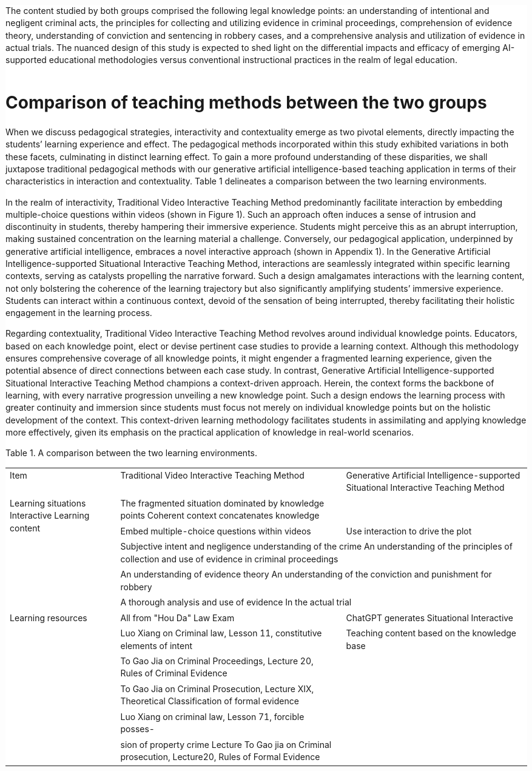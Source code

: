 The content studied by both groups comprised the following legal knowledge points: an understanding of intentional and negligent criminal acts, the principles for collecting and utilizing evidence in criminal proceedings, comprehension of evidence theory, understanding of conviction and sentencing in robbery cases, and a comprehensive analysis and utilization of evidence in actual trials. The nuanced design of this study is expected to shed light on the differential impacts and efficacy of emerging AI-supported educational methodologies versus conventional instructional practices in the realm of legal education.

# Comparison of teaching methods between the two groups

When we discuss pedagogical strategies, interactivity and contextuality emerge as two pivotal elements, directly impacting the students’ learning experience and effect. The pedagogical methods incorporated within this study exhibited variations in both these facets, culminating in distinct learning effect. To gain a more profound understanding of these disparities, we shall juxtapose traditional pedagogical methods with our generative artificial intelligence-based teaching application in terms of their characteristics in interaction and contextuality. Table 1 delineates a comparison between the two learning environments.

In the realm of interactivity, Traditional Video Interactive Teaching Method predominantly facilitate interaction by embedding multiple-choice questions within videos (shown in Figure 1). Such an approach often induces a sense of intrusion and discontinuity in students, thereby hampering their immersive experience. Students might perceive this as an abrupt interruption, making sustained concentration on the learning material a challenge. Conversely, our pedagogical application, underpinned by generative artificial intelligence, embraces a novel interactive approach (shown in Appendix 1). In the Generative Artificial Intelligence-supported Situational Interactive Teaching Method, interactions are seamlessly integrated within specific learning contexts, serving as catalysts propelling the narrative forward. Such a design amalgamates interactions with the learning content, not only bolstering the coherence of the learning trajectory but also significantly amplifying students’ immersive experience. Students can interact within a continuous context, devoid of the sensation of being interrupted, thereby facilitating their holistic engagement in the learning process.

Regarding contextuality, Traditional Video Interactive Teaching Method revolves around individual knowledge points. Educators, based on each knowledge point, elect or devise pertinent case studies to provide a learning context. Although this methodology ensures comprehensive coverage of all knowledge points, it might engender a fragmented learning experience, given the potential absence of direct connections between each case study. In contrast, Generative Artificial Intelligence-supported Situational Interactive Teaching Method champions a context-driven approach. Herein, the context forms the backbone of learning, with every narrative progression unveiling a new knowledge point. Such a design endows the learning process with greater continuity and immersion since students must focus not merely on individual knowledge points but on the holistic development of the context. This context-driven learning methodology facilitates students in assimilating and applying knowledge more effectively, given its emphasis on the practical application of knowledge in real-world scenarios.

Table 1. A comparison between the two learning environments.   

<html><body><table><tr><td>Item</td><td>Traditional Video Interactive Teaching Method</td><td>Generative Artificial Intelligence-supported Situational Interactive Teaching Method</td></tr><tr><td rowspan="5">Learning situations Interactive Learning content</td><td>The fragmented situation dominated by knowledge points Coherent context concatenates knowledge</td><td></td></tr><tr><td>Embed multiple-choice questions within videos</td><td>Use interaction to drive the plot</td></tr><tr><td colspan="2">Subjective intent and negligence understanding of the crime An understanding of the principles of collection and use of evidence in criminal proceedings</td></tr><tr><td colspan="2">An understanding of evidence theory An understanding of the conviction and punishment for robbery</td></tr><tr><td colspan="2">A thorough analysis and use of evidence In the actual trial</td></tr><tr><td rowspan="6">Learning resources</td><td>All from &quot;Hou Da&quot; Law Exam</td><td>ChatGPT generates Situational Interactive</td></tr><tr><td>Luo Xiang on Criminal law, Lesson 11, constitutive elements of intent</td><td>Teaching content based on the knowledge base</td></tr><tr><td>To Gao Jia on Criminal Proceedings, Lecture 20, Rules of Criminal Evidence</td><td></td></tr><tr><td>To Gao Jia on Criminal Prosecution, Lecture XIX, Theoretical Classification of formal evidence</td><td></td></tr><tr><td>Luo Xiang on criminal law, Lesson 71, forcible posses-</td><td></td></tr><tr><td>sion of property crime Lecture To Gao jia on Criminal prosecution, Lecture20, Rules of Formal Evidence</td><td></td></tr></table></body></html>
